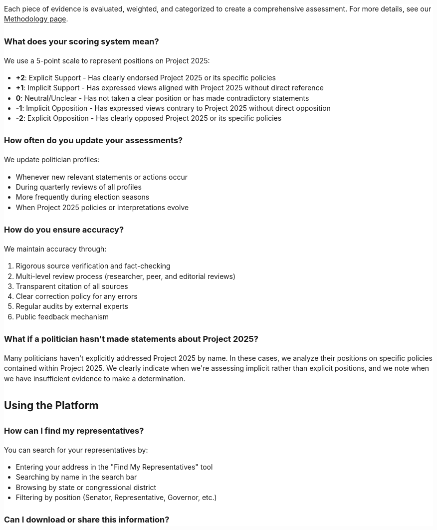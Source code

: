 Each piece of evidence is evaluated, weighted, and categorized to create a comprehensive assessment. For more details, see our [Methodology page](methodology.md).

### What does your scoring system mean?

We use a 5-point scale to represent positions on Project 2025:

- **+2**: Explicit Support - Has clearly endorsed Project 2025 or its specific policies
- **+1**: Implicit Support - Has expressed views aligned with Project 2025 without direct reference
- **0**: Neutral/Unclear - Has not taken a clear position or has made contradictory statements
- **-1**: Implicit Opposition - Has expressed views contrary to Project 2025 without direct opposition
- **-2**: Explicit Opposition - Has clearly opposed Project 2025 or its specific policies

### How often do you update your assessments?

We update politician profiles:
- Whenever new relevant statements or actions occur
- During quarterly reviews of all profiles
- More frequently during election seasons
- When Project 2025 policies or interpretations evolve

### How do you ensure accuracy?

We maintain accuracy through:
1. Rigorous source verification and fact-checking
2. Multi-level review process (researcher, peer, and editorial reviews)
3. Transparent citation of all sources
4. Clear correction policy for any errors
5. Regular audits by external experts
6. Public feedback mechanism

### What if a politician hasn't made statements about Project 2025?

Many politicians haven't explicitly addressed Project 2025 by name. In these cases, we analyze their positions on specific policies contained within Project 2025. We clearly indicate when we're assessing implicit rather than explicit positions, and we note when we have insufficient evidence to make a determination.

## Using the Platform

### How can I find my representatives?

You can search for your representatives by:
- Entering your address in the "Find My Representatives" tool
- Searching by name in the search bar
- Browsing by state or congressional district
- Filtering by position (Senator, Representative, Governor, etc.)

### Can I download or share this information?
